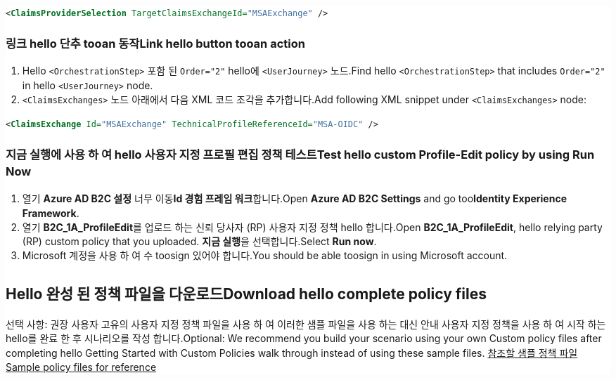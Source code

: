 ```xml
<ClaimsProviderSelection TargetClaimsExchangeId="MSAExchange" />
```

### <a name="link-hello-button-tooan-action"></a><span data-ttu-id="26121-213">링크 hello 단추 tooan 동작</span><span class="sxs-lookup"><span data-stu-id="26121-213">Link hello button tooan action</span></span>
1.  <span data-ttu-id="26121-214">Hello `<OrchestrationStep>` 포함 된 `Order="2"` hello에 `<UserJourney>` 노드.</span><span class="sxs-lookup"><span data-stu-id="26121-214">Find hello `<OrchestrationStep>` that includes `Order="2"` in hello `<UserJourney>` node.</span></span>
2.  <span data-ttu-id="26121-215">`<ClaimsExchanges>` 노드 아래에서 다음 XML 코드 조각을 추가합니다.</span><span class="sxs-lookup"><span data-stu-id="26121-215">Add following XML snippet under `<ClaimsExchanges>` node:</span></span>

```xml
<ClaimsExchange Id="MSAExchange" TechnicalProfileReferenceId="MSA-OIDC" />
```

### <a name="test-hello-custom-profile-edit-policy-by-using-run-now"></a><span data-ttu-id="26121-216">지금 실행에 사용 하 여 hello 사용자 지정 프로필 편집 정책 테스트</span><span class="sxs-lookup"><span data-stu-id="26121-216">Test hello custom Profile-Edit policy by using Run Now</span></span>
1.  <span data-ttu-id="26121-217">열기 **Azure AD B2C 설정** 너무 이동**Id 경험 프레임 워크**합니다.</span><span class="sxs-lookup"><span data-stu-id="26121-217">Open **Azure AD B2C Settings** and go too**Identity Experience Framework**.</span></span>
2.  <span data-ttu-id="26121-218">열기 **B2C_1A_ProfileEdit**를 업로드 하는 신뢰 당사자 (RP) 사용자 지정 정책 hello 합니다.</span><span class="sxs-lookup"><span data-stu-id="26121-218">Open **B2C_1A_ProfileEdit**, hello relying party (RP) custom policy that you uploaded.</span></span> <span data-ttu-id="26121-219">**지금 실행**을 선택합니다.</span><span class="sxs-lookup"><span data-stu-id="26121-219">Select **Run now**.</span></span>
3.  <span data-ttu-id="26121-220">Microsoft 계정을 사용 하 여 수 toosign 있어야 합니다.</span><span class="sxs-lookup"><span data-stu-id="26121-220">You should be able toosign in using Microsoft account.</span></span>

## <a name="download-hello-complete-policy-files"></a><span data-ttu-id="26121-221">Hello 완성 된 정책 파일을 다운로드</span><span class="sxs-lookup"><span data-stu-id="26121-221">Download hello complete policy files</span></span>
<span data-ttu-id="26121-222">선택 사항: 권장 사용자 고유의 사용자 지정 정책 파일을 사용 하 여 이러한 샘플 파일을 사용 하는 대신 안내 사용자 지정 정책을 사용 하 여 시작 하는 hello를 완료 한 후 시나리오를 작성 합니다.</span><span class="sxs-lookup"><span data-stu-id="26121-222">Optional: We recommend you build your scenario using your own Custom policy files after completing hello Getting Started with Custom Policies walk through instead of using these sample files.</span></span>  [<span data-ttu-id="26121-223">참조할 샘플 정책 파일</span><span class="sxs-lookup"><span data-stu-id="26121-223">Sample policy files for reference</span></span>](https://github.com/Azure-Samples/active-directory-b2c-custom-policy-starterpack/tree/master/scenarios/aadb2c-ief-setup-msa-app)
